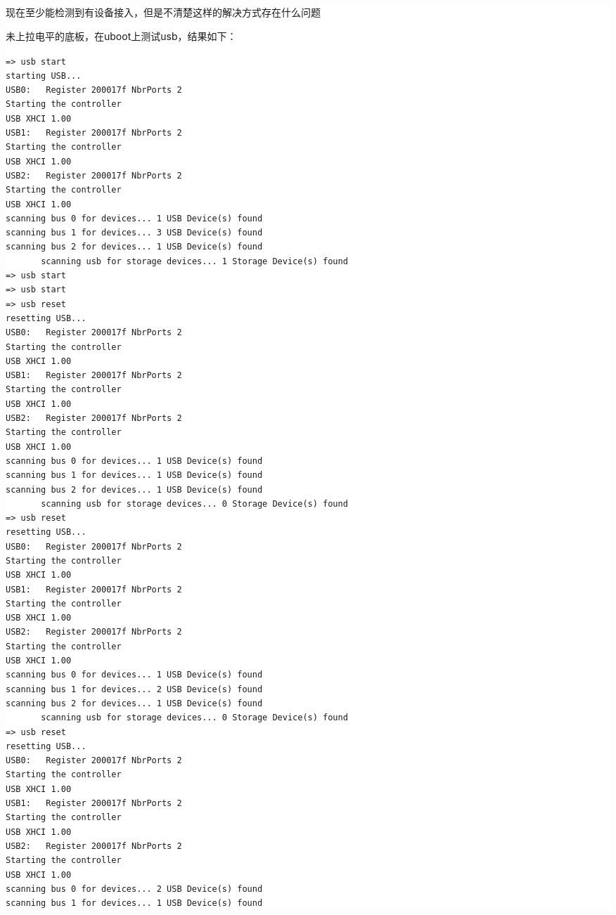 现在至少能检测到有设备接入，但是不清楚这样的解决方式存在什么问题

未上拉电平的底板，在uboot上测试usb，结果如下：

```
=> usb start
starting USB...
USB0:   Register 200017f NbrPorts 2
Starting the controller
USB XHCI 1.00
USB1:   Register 200017f NbrPorts 2
Starting the controller
USB XHCI 1.00
USB2:   Register 200017f NbrPorts 2
Starting the controller
USB XHCI 1.00
scanning bus 0 for devices... 1 USB Device(s) found
scanning bus 1 for devices... 3 USB Device(s) found
scanning bus 2 for devices... 1 USB Device(s) found
       scanning usb for storage devices... 1 Storage Device(s) found
=> usb start
=> usb start
=> usb reset
resetting USB...
USB0:   Register 200017f NbrPorts 2
Starting the controller
USB XHCI 1.00
USB1:   Register 200017f NbrPorts 2
Starting the controller
USB XHCI 1.00
USB2:   Register 200017f NbrPorts 2
Starting the controller
USB XHCI 1.00
scanning bus 0 for devices... 1 USB Device(s) found
scanning bus 1 for devices... 1 USB Device(s) found
scanning bus 2 for devices... 1 USB Device(s) found
       scanning usb for storage devices... 0 Storage Device(s) found
=> usb reset
resetting USB...
USB0:   Register 200017f NbrPorts 2
Starting the controller
USB XHCI 1.00
USB1:   Register 200017f NbrPorts 2
Starting the controller
USB XHCI 1.00
USB2:   Register 200017f NbrPorts 2
Starting the controller
USB XHCI 1.00
scanning bus 0 for devices... 1 USB Device(s) found
scanning bus 1 for devices... 2 USB Device(s) found
scanning bus 2 for devices... 1 USB Device(s) found
       scanning usb for storage devices... 0 Storage Device(s) found
=> usb reset
resetting USB...
USB0:   Register 200017f NbrPorts 2
Starting the controller
USB XHCI 1.00
USB1:   Register 200017f NbrPorts 2
Starting the controller
USB XHCI 1.00
USB2:   Register 200017f NbrPorts 2
Starting the controller
USB XHCI 1.00
scanning bus 0 for devices... 2 USB Device(s) found
scanning bus 1 for devices... 1 USB Device(s) found
```